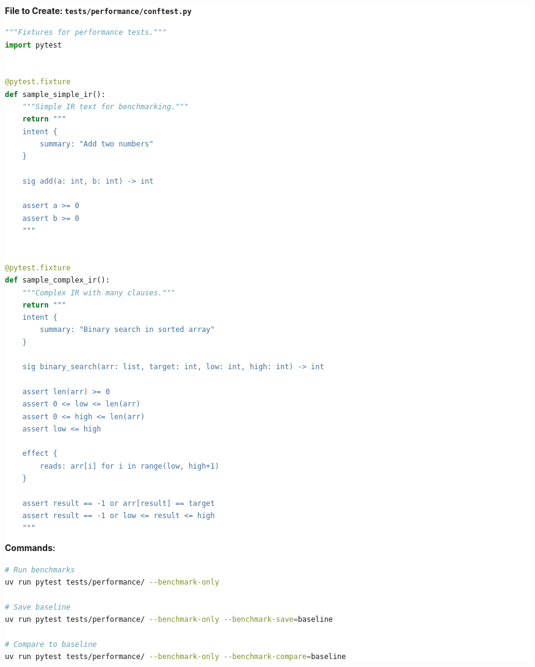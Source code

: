 **File to Create: `tests/performance/conftest.py`**
```python
"""Fixtures for performance tests."""
import pytest


@pytest.fixture
def sample_simple_ir():
    """Simple IR text for benchmarking."""
    return """
    intent {
        summary: "Add two numbers"
    }

    sig add(a: int, b: int) -> int

    assert a >= 0
    assert b >= 0
    """


@pytest.fixture
def sample_complex_ir():
    """Complex IR with many clauses."""
    return """
    intent {
        summary: "Binary search in sorted array"
    }

    sig binary_search(arr: list, target: int, low: int, high: int) -> int

    assert len(arr) >= 0
    assert 0 <= low <= len(arr)
    assert 0 <= high <= len(arr)
    assert low <= high

    effect {
        reads: arr[i] for i in range(low, high+1)
    }

    assert result == -1 or arr[result] == target
    assert result == -1 or low <= result <= high
    """
```

**Commands:**
```bash
# Run benchmarks
uv run pytest tests/performance/ --benchmark-only

# Save baseline
uv run pytest tests/performance/ --benchmark-only --benchmark-save=baseline

# Compare to baseline
uv run pytest tests/performance/ --benchmark-only --benchmark-compare=baseline
```
